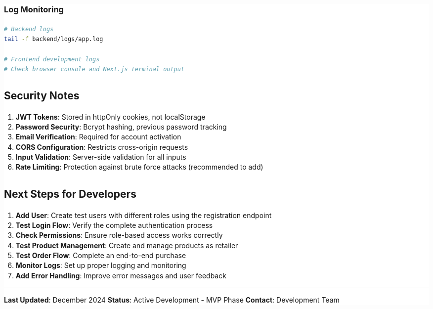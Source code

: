 ### Log Monitoring
```bash
# Backend logs
tail -f backend/logs/app.log

# Frontend development logs
# Check browser console and Next.js terminal output
```

## Security Notes

1. **JWT Tokens**: Stored in httpOnly cookies, not localStorage
2. **Password Security**: Bcrypt hashing, previous password tracking
3. **Email Verification**: Required for account activation
4. **CORS Configuration**: Restricts cross-origin requests
5. **Input Validation**: Server-side validation for all inputs
6. **Rate Limiting**: Protection against brute force attacks (recommended to add)

## Next Steps for Developers

1. **Add User**: Create test users with different roles using the registration endpoint
2. **Test Login Flow**: Verify the complete authentication process
3. **Check Permissions**: Ensure role-based access works correctly
4. **Test Product Management**: Create and manage products as retailer
5. **Test Order Flow**: Complete an end-to-end purchase
6. **Monitor Logs**: Set up proper logging and monitoring
7. **Add Error Handling**: Improve error messages and user feedback

---

**Last Updated**: December 2024
**Status**: Active Development - MVP Phase
**Contact**: Development Team
